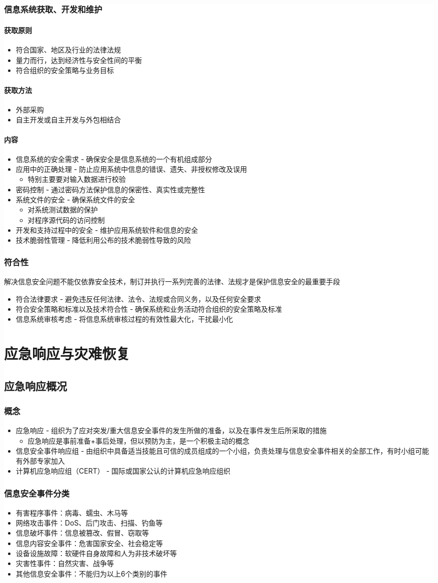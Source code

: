 ### 信息系统获取、开发和维护

#### 获取原则

- 符合国家、地区及行业的法律法规
- 量力而行，达到经济性与安全性间的平衡
- 符合组织的安全策略与业务目标

#### 获取方法

- 外部采购
- 自主开发或自主开发与外包相结合

#### 内容

- 信息系统的安全需求 - 确保安全是信息系统的一个有机组成部分
- 应用中的正确处理 - 防止应用系统中信息的错误、遗失、非授权修改及误用
  - 特别主要要对输入数据进行校验
- 密码控制 - 通过密码方法保护信息的保密性、真实性或完整性
- 系统文件的安全 - 确保系统文件的安全
  - 对系统测试数据的保护
  - 对程序源代码的访问控制
- 开发和支持过程中的安全 - 维护应用系统软件和信息的安全
- 技术脆弱性管理 - 降低利用公布的技术脆弱性导致的风险

### 符合性

解决信息安全问题不能仅依靠安全技术，制订并执行一系列完善的法律、法规才是保护信息安全的最重要手段

- 符合法律要求 - 避免违反任何法律、法令、法规或合同义务，以及任何安全要求
- 符合安全策略和标准以及技术符合性 - 确保系统和业务活动符合组织的安全策略及标准
- 信息系统审核考虑 - 将信息系统审核过程的有效性最大化，干扰最小化

# 应急响应与灾难恢复

## 应急响应概况

### 概念

- 应急响应 - 组织为了应对突发/重大信息安全事件的发生所做的准备，以及在事件发生后所采取的措施
  - 应急响应是事前准备+事后处理，但以预防为主，是一个积极主动的概念
- 信息安全事件响应组 - 由组织中具备适当技能且可信的成员组成的一个小组，负责处理与信息安全事件相关的全部工作，有时小组可能有外部专家加入
- 计算机应急响应组（CERT） - 国际或国家公认的计算机应急响应组织

### 信息安全事件分类

- 有害程序事件：病毒、蠕虫、木马等
- 网络攻击事件：DoS、后门攻击、扫描、钓鱼等
- 信息破坏事件：信息被篡改、假冒、窃取等
- 信息内容安全事件：危害国家安全、社会稳定等
- 设备设施故障：软硬件自身故障和人为非技术破坏等
- 灾害性事件：自然灾害、战争等
- 其他信息安全事件：不能归为以上6个类别的事件
